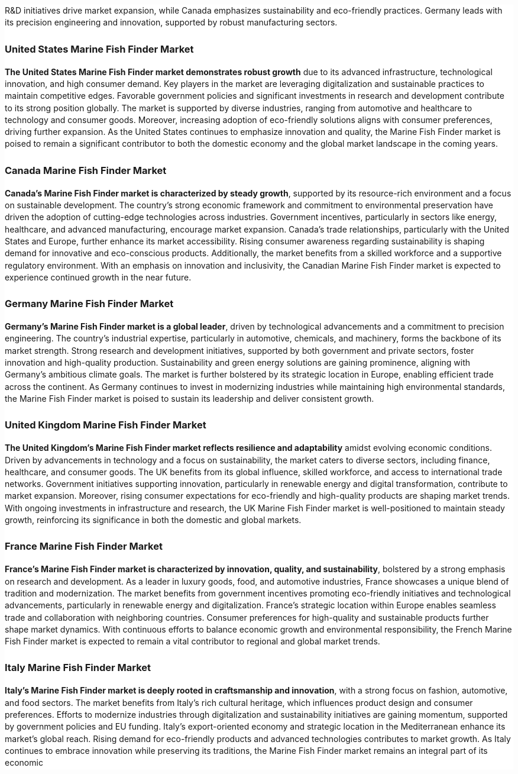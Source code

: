 R&amp;D initiatives drive market expansion, while Canada emphasizes sustainability and eco-friendly practices. Germany leads with its precision engineering and innovation, supported by robust manufacturing sectors.</span></em></p></blockquote><h3><strong>United States Marine Fish Finder Market</strong></h3><p><strong>The United States Marine Fish Finder market demonstrates robust growth</strong> due to its advanced infrastructure, technological innovation, and high consumer demand. Key players in the market are leveraging digitalization and sustainable practices to maintain competitive edges. Favorable government policies and significant investments in research and development contribute to its strong position globally. The market is supported by diverse industries, ranging from automotive and healthcare to technology and consumer goods. Moreover, increasing adoption of eco-friendly solutions aligns with consumer preferences, driving further expansion. As the United States continues to emphasize innovation and quality, the Marine Fish Finder market is poised to remain a significant contributor to both the domestic economy and the global market landscape in the coming years.</p><h3><strong>Canada Marine Fish Finder Market</strong></h3><p><strong>Canada&rsquo;s Marine Fish Finder market is characterized by steady growth</strong>, supported by its resource-rich environment and a focus on sustainable development. The country&rsquo;s strong economic framework and commitment to environmental preservation have driven the adoption of cutting-edge technologies across industries. Government incentives, particularly in sectors like energy, healthcare, and advanced manufacturing, encourage market expansion. Canada&rsquo;s trade relationships, particularly with the United States and Europe, further enhance its market accessibility. Rising consumer awareness regarding sustainability is shaping demand for innovative and eco-conscious products. Additionally, the market benefits from a skilled workforce and a supportive regulatory environment. With an emphasis on innovation and inclusivity, the Canadian Marine Fish Finder market is expected to experience continued growth in the near future.</p><h3><strong>Germany Marine Fish Finder Market</strong></h3><p><strong>Germany&rsquo;s Marine Fish Finder market is a global leader</strong>, driven by technological advancements and a commitment to precision engineering. The country&rsquo;s industrial expertise, particularly in automotive, chemicals, and machinery, forms the backbone of its market strength. Strong research and development initiatives, supported by both government and private sectors, foster innovation and high-quality production. Sustainability and green energy solutions are gaining prominence, aligning with Germany&rsquo;s ambitious climate goals. The market is further bolstered by its strategic location in Europe, enabling efficient trade across the continent. As Germany continues to invest in modernizing industries while maintaining high environmental standards, the Marine Fish Finder market is poised to sustain its leadership and deliver consistent growth.</p><h3><strong>United Kingdom Marine Fish Finder Market</strong></h3><p><strong>The United Kingdom&rsquo;s Marine Fish Finder market reflects resilience and adaptability</strong> amidst evolving economic conditions. Driven by advancements in technology and a focus on sustainability, the market caters to diverse sectors, including finance, healthcare, and consumer goods. The UK benefits from its global influence, skilled workforce, and access to international trade networks. Government initiatives supporting innovation, particularly in renewable energy and digital transformation, contribute to market expansion. Moreover, rising consumer expectations for eco-friendly and high-quality products are shaping market trends. With ongoing investments in infrastructure and research, the UK Marine Fish Finder market is well-positioned to maintain steady growth, reinforcing its significance in both the domestic and global markets.</p><h3><strong>France Marine Fish Finder Market</strong></h3><p><strong>France&rsquo;s Marine Fish Finder market is characterized by innovation, quality, and sustainability</strong>, bolstered by a strong emphasis on research and development. As a leader in luxury goods, food, and automotive industries, France showcases a unique blend of tradition and modernization. The market benefits from government incentives promoting eco-friendly initiatives and technological advancements, particularly in renewable energy and digitalization. France&rsquo;s strategic location within Europe enables seamless trade and collaboration with neighboring countries. Consumer preferences for high-quality and sustainable products further shape market dynamics. With continuous efforts to balance economic growth and environmental responsibility, the French Marine Fish Finder market is expected to remain a vital contributor to regional and global market trends.</p><h3><strong>Italy Marine Fish Finder Market</strong></h3><p><strong>Italy&rsquo;s Marine Fish Finder market is deeply rooted in craftsmanship and innovation</strong>, with a strong focus on fashion, automotive, and food sectors. The market benefits from Italy&rsquo;s rich cultural heritage, which influences product design and consumer preferences. Efforts to modernize industries through digitalization and sustainability initiatives are gaining momentum, supported by government policies and EU funding. Italy&rsquo;s export-oriented economy and strategic location in the Mediterranean enhance its market&rsquo;s global reach. Rising demand for eco-friendly products and advanced technologies contributes to market growth. As Italy continues to embrace innovation while preserving its traditions, the Marine Fish Finder market remains an integral part of its economic